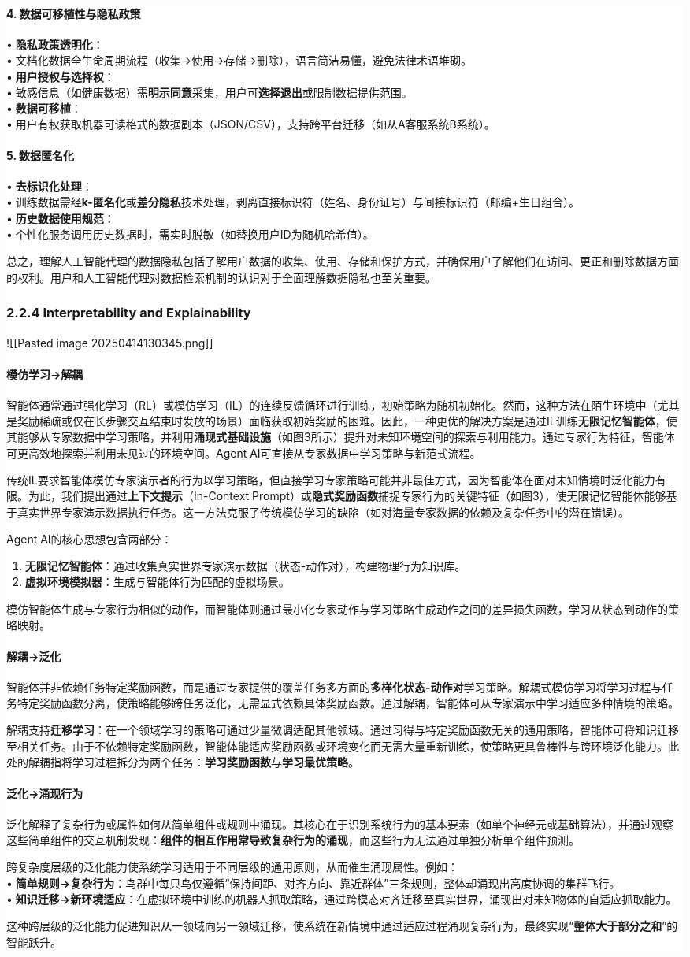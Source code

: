 
#### **4. 数据可移植性与隐私政策**  
• **隐私政策透明化**：  
  • 文档化数据全生命周期流程（收集→使用→存储→删除），语言简洁易懂，避免法律术语堆砌。  
• **用户授权与选择权**：  
  • 敏感信息（如健康数据）需**明示同意**采集，用户可**选择退出**或限制数据提供范围。  
• **数据可移植**：  
  • 用户有权获取机器可读格式的数据副本（JSON/CSV），支持跨平台迁移（如从A客服系统B系统）。  


#### **5. 数据匿名化**  
• **去标识化处理**：  
  • 训练数据需经**k-匿名化**或**差分隐私**技术处理，剥离直接标识符（姓名、身份证号）与间接标识符（邮编+生日组合）。  
• **历史数据使用规范**：  
  • 个性化服务调用历史数据时，需实时脱敏（如替换用户ID为随机哈希值）。  


总之，理解人工智能代理的数据隐私包括了解用户数据的收集、使用、存储和保护方式，并确保用户了解他们在访问、更正和删除数据方面的权利。用户和人工智能代理对数据检索机制的认识对于全面理解数据隐私也至关重要。

### 2.2.4 Interpretability and Explainability
![[Pasted image 20250414130345.png]]
#### 模仿学习→解耦  
智能体通常通过强化学习（RL）或模仿学习（IL）的连续反馈循环进行训练，初始策略为随机初始化。然而，这种方法在陌生环境中（尤其是奖励稀疏或仅在长步骤交互结束时发放的场景）面临获取初始奖励的困难。因此，一种更优的解决方案是通过IL训练**无限记忆智能体**，使其能够从专家数据中学习策略，并利用**涌现式基础设施**（如图3所示）提升对未知环境空间的探索与利用能力。通过专家行为特征，智能体可更高效地探索并利用未见过的环境空间。Agent AI可直接从专家数据中学习策略与新范式流程。  

传统IL要求智能体模仿专家演示者的行为以学习策略，但直接学习专家策略可能并非最佳方式，因为智能体在面对未知情境时泛化能力有限。为此，我们提出通过**上下文提示**（In-Context Prompt）或**隐式奖励函数**捕捉专家行为的关键特征（如图3），使无限记忆智能体能够基于真实世界专家演示数据执行任务。这一方法克服了传统模仿学习的缺陷（如对海量专家数据的依赖及复杂任务中的潜在错误）。  

Agent AI的核心思想包含两部分：  
1. **无限记忆智能体**：通过收集真实世界专家演示数据（状态-动作对），构建物理行为知识库。  
2. **虚拟环境模拟器**：生成与智能体行为匹配的虚拟场景。  

模仿智能体生成与专家行为相似的动作，而智能体则通过最小化专家动作与学习策略生成动作之间的差异损失函数，学习从状态到动作的策略映射。  


#### 解耦→泛化  
智能体并非依赖任务特定奖励函数，而是通过专家提供的覆盖任务多方面的**多样化状态-动作对**学习策略。解耦式模仿学习将学习过程与任务特定奖励函数分离，使策略能够跨任务泛化，无需显式依赖具体奖励函数。通过解耦，智能体可从专家演示中学习适应多种情境的策略。  

解耦支持**迁移学习**：在一个领域学习的策略可通过少量微调适配其他领域。通过习得与特定奖励函数无关的通用策略，智能体可将知识迁移至相关任务。由于不依赖特定奖励函数，智能体能适应奖励函数或环境变化而无需大量重新训练，使策略更具鲁棒性与跨环境泛化能力。此处的解耦指将学习过程拆分为两个任务：**学习奖励函数**与**学习最优策略**。  


#### 泛化→涌现行为  
泛化解释了复杂行为或属性如何从简单组件或规则中涌现。其核心在于识别系统行为的基本要素（如单个神经元或基础算法），并通过观察这些简单组件的交互机制发现：**组件的相互作用常导致复杂行为的涌现**，而这些行为无法通过单独分析单个组件预测。  

跨复杂度层级的泛化能力使系统学习适用于不同层级的通用原则，从而催生涌现属性。例如：  
• **简单规则→复杂行为**：鸟群中每只鸟仅遵循“保持间距、对齐方向、靠近群体”三条规则，整体却涌现出高度协调的集群飞行。  
• **知识迁移→新环境适应**：在虚拟环境中训练的机器人抓取策略，通过跨模态对齐迁移至真实世界，涌现出对未知物体的自适应抓取能力。  

这种跨层级的泛化能力促进知识从一领域向另一领域迁移，使系统在新情境中通过适应过程涌现复杂行为，最终实现“**整体大于部分之和**”的智能跃升。
